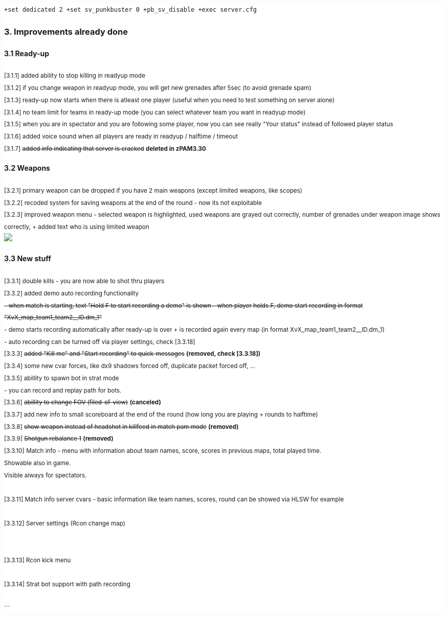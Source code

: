 ```+set dedicated 2 +set sv_punkbuster 0 +pb_sv_disable +exec server.cfg```
### 3. Improvements already done
#### 3.1 Ready-up
<sub>
[3.1.1] added ability to stop killing in readyup mode<br>
[3.1.2] if you change weapon in readyup mode, you will get new grenades after 5sec (to avoid grenade spam)<br>
[3.1.3] ready-up now starts when there is atleast one player (useful when you need to test something on server alone)<br>
[3.1.4] no team limit for teams in ready-up mode (you can select whatever team you want in readyup mode)<br>
[3.1.5] when you are in spectator and you are following some player, now you can see really "Your status" instead of followed player status<br>
[3.1.6] added voice sound when all players are ready in readyup / halftime / timeout<br>
[3.1.7] <del>added info indicating that server is cracked</del> <strong>deleted in zPAM3.30</strong><br>
</sub>

#### 3.2 Weapons
<sub>
[3.2.1] primary weapon can be dropped if you have 2 main weapons (except limited weapons, like scopes) <br>
[3.2.2] recoded system for saving weapons at the end of the round - now its not exploitable<br>
[3.2.3] improved weapon menu - selected weapon is highlighted, used weapons are grayed out correctly, number of grenades under weapon image shows correctly, + added text who is using limited weapon <br>
    <a href="images/gui_weapon.jpg"><img src="images/gui_weapon.jpg" height="450" /></a>
</sub>

#### 3.3 New stuff
<sub>
[3.3.1] double kills - you are now able to shot thru players<br>
[3.3.2] added demo auto recording functionality<br>
<del>- when match is starting, text "Hold F to start recording a demo" is shown - when player holds F, demo start recording in format "XvX_map_team1_team2__ID.dm_1"</del><br>
    - demo starts recording automatically after ready-up is over + is recorded again every map (in format XvX_map_team1_team2__ID.dm_1)<br>
    - auto recording can be turned off via player settings, check [3.3.18]<br>
[3.3.3] <del>added "Kill me" and "Start recording" to quick-messages</del> <strong>(removed, check [3.3.18])</strong><br>
[3.3.4] some new cvar forces, like dx9 shadows forced off, duplicate packet forced off, ...<br>
[3.3.5] abillity to spawn bot in strat mode<br>
 - you can record and replay path for bots.<br>
[3.3.6] <del>abillity to change FOV (filed-of-view)</del> <strong>(canceled)</strong><br>
[3.3.7] add new info to small scoreboard at the end of the round (how long you are playing + rounds to halftime)<br>
[3.3.8] <del>show weapon instead of headshot in killfeed in match pam mode</del> <strong>(removed)</strong><br>
[3.3.9] <del>Shotgun rebalance 1</del> <strong>(removed)</strong><br>
[3.3.10] Match info - menu with information about team names, score, scores in previous maps, total played time. <br>Showable also in game. <br>Visible always for spectators.<br>
    <a href="images/matchinfo.png"> <img src="images/matchinfo.png" alt="" height="150" /> </a><br>
[3.3.11] Match info server cvars - basic information like team names, scores, round can be showed via HLSW for example<br>
    <a href="images/matchinfo_hlsw.jpg"> <img src="images/matchinfo_hlsw.jpg" alt="" height="150" /> </a><br>
[3.3.12] Server settings (Rcon change map)<br>
    <a href="images/rcon_map.png"> <img src="images/rcon_map.png" alt="" height="450" /> </a><br>
    <a href="images/rcon_settings.png"> <img src="images/rcon_settings.png" alt="" height="450" /> </a><br>
[3.3.13] Rcon kick menu<br>
    <a href="images/rcon_kick.png"> <img src="images/rcon_kick.png" alt="" height="450" /> </a><br>
[3.3.14] Strat bot support with path recording<br>
    <a href="images/strat_bot.jpg"> <img src="images/strat_bot.jpg" alt="" height="450" /> </a><br>
```